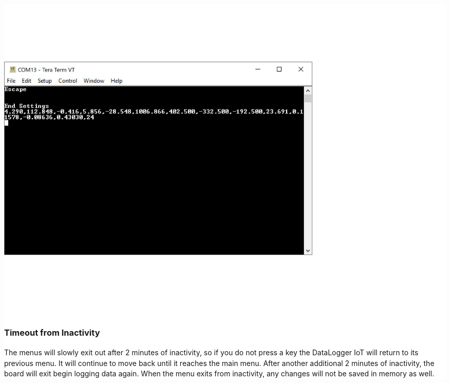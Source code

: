   <a href="../assets/SparkFun_Datalogger_IoT_System_Escape_Menu.JPG"><img src="../assets/SparkFun_Datalogger_IoT_System_Escape_Menu.JPG" width="600" height="600" alt="Output when Cancelling Changes"></a>
</div>



### Timeout from Inactivity

The menus will slowly exit out after 2 minutes of inactivity, so if you do not press a key the DataLogger IoT will return to its previous menu. It will continue to move back until it reaches the main menu. After another additional 2 minutes of inactivity, the board will exit begin logging data again. When the menu exits from inactivity, any changes will not be saved in memory as well.

<div style="text-align: center">